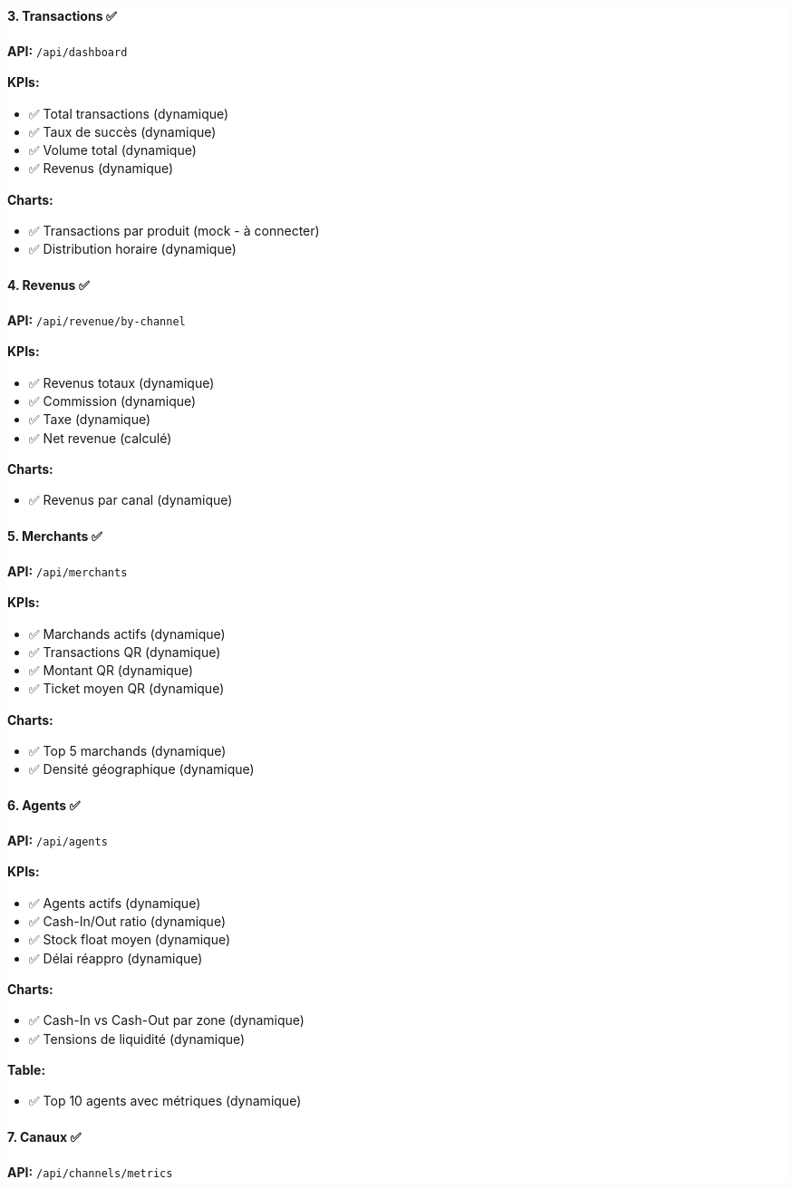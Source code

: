#### 3. Transactions ✅
**API:** `/api/dashboard`

**KPIs:**
- ✅ Total transactions (dynamique)
- ✅ Taux de succès (dynamique)
- ✅ Volume total (dynamique)
- ✅ Revenus (dynamique)

**Charts:**
- ✅ Transactions par produit (mock - à connecter)
- ✅ Distribution horaire (dynamique)

#### 4. Revenus ✅
**API:** `/api/revenue/by-channel`

**KPIs:**
- ✅ Revenus totaux (dynamique)
- ✅ Commission (dynamique)
- ✅ Taxe (dynamique)
- ✅ Net revenue (calculé)

**Charts:**
- ✅ Revenus par canal (dynamique)

#### 5. Merchants ✅
**API:** `/api/merchants`

**KPIs:**
- ✅ Marchands actifs (dynamique)
- ✅ Transactions QR (dynamique)
- ✅ Montant QR (dynamique)
- ✅ Ticket moyen QR (dynamique)

**Charts:**
- ✅ Top 5 marchands (dynamique)
- ✅ Densité géographique (dynamique)

#### 6. Agents ✅
**API:** `/api/agents`

**KPIs:**
- ✅ Agents actifs (dynamique)
- ✅ Cash-In/Out ratio (dynamique)
- ✅ Stock float moyen (dynamique)
- ✅ Délai réappro (dynamique)

**Charts:**
- ✅ Cash-In vs Cash-Out par zone (dynamique)
- ✅ Tensions de liquidité (dynamique)

**Table:**
- ✅ Top 10 agents avec métriques (dynamique)

#### 7. Canaux ✅
**API:** `/api/channels/metrics`
